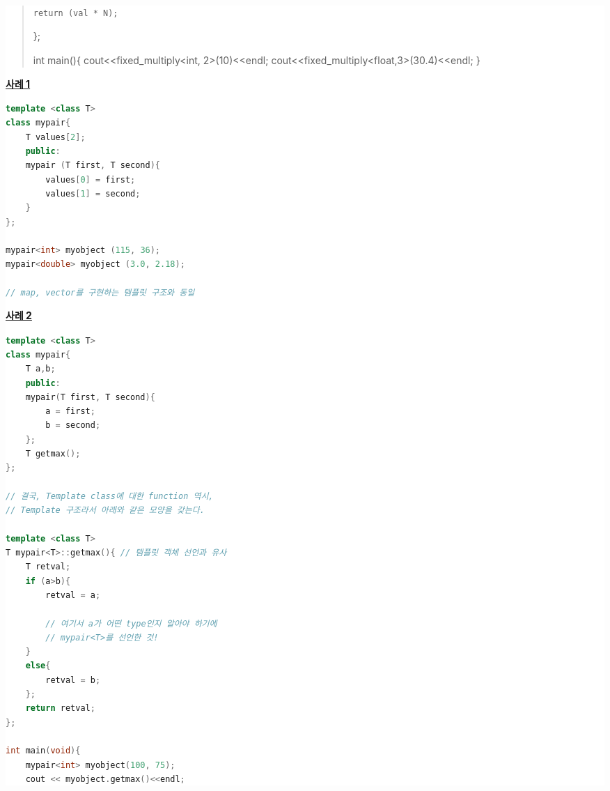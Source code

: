 >     return (val * N);
> };
> 
> int main(){
>     cout<<fixed_multiply<int, 2>(10)<<endl;
>     cout<<fixed_multiply<float,3>(30.4)<<endl;
> }
> ```
>



**<u>사례 1</u>**

```c++
template <class T>
class mypair{
    T values[2];
    public:
    mypair (T first, T second){
        values[0] = first;
        values[1] = second;
    }
};

mypair<int> myobject (115, 36);
mypair<double> myobject (3.0, 2.18);

// map, vector를 구현하는 템플릿 구조와 동일
```



**<u>사례 2</u>**

```c++
template <class T>
class mypair{
    T a,b;
    public:
    mypair(T first, T second){
        a = first;
        b = second;
    };
    T getmax();
};

// 결국, Template class에 대한 function 역시,
// Template 구조라서 아래와 같은 모양을 갖는다.

template <class T>
T mypair<T>::getmax(){ // 템플릿 객체 선언과 유사
    T retval;
    if (a>b){
        retval = a; 

        // 여기서 a가 어떤 type인지 알아야 하기에 
        // mypair<T>를 선언한 것!
    }
    else{
        retval = b;
    };
    return retval;
};

int main(void){
    mypair<int> myobject(100, 75);
    cout << myobject.getmax()<<endl;
```